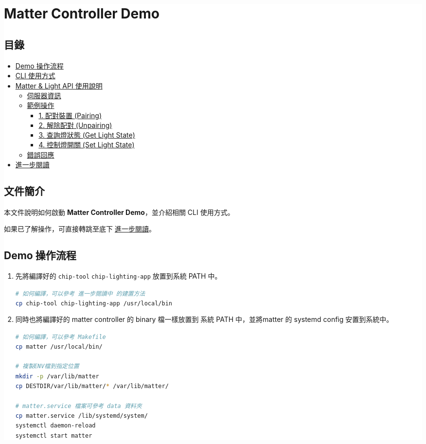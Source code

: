 # Matter Controller Demo

## 目錄

- [Demo 操作流程](#demo-操作流程)
- [CLI 使用方式](#cli-使用方式)
- [Matter & Light API 使用說明](#matter--light-api-使用說明)
    - [伺服器資訊](#伺服器資訊)
    - [範例操作](#範例操作)
        - [1. 配對裝置 (Pairing)](#1-配對裝置-pairing)
        - [2. 解除配對 (Unpairing)](#2-解除配對-unpairing)
        - [3. 查詢燈狀態 (Get Light State)](#3-查詢燈狀態-get-light-state)
        - [4. 控制燈開關 (Set Light State)](#4-控制燈開關-set-light-state)
    - [錯誤回應](#錯誤回應)
- [進一步閱讀](#進一步閱讀)

## 文件簡介

本文件說明如何啟動 **Matter Controller Demo**，並介紹相關 CLI 使用方式。

如果已了解操作，可直接轉跳至底下 [進一步閱讀](#進一步閱讀)。

## Demo 操作流程

1. 先將編譯好的 `chip-tool` `chip-lighting-app` 放置到系統 PATH 中。
    
    ```bash
    # 如何編譯，可以參考 進一步閱讀中 的建置方法
    cp chip-tool chip-lighting-app /usr/local/bin
    ```
    
2. 同時也將編譯好的 matter controller 的 binary 檔一樣放置到 系統 PATH 中，並將matter 的 systemd config 安置到系統中。
    
    ```bash
    # 如何編譯，可以參考 Makefile
    cp matter /usr/local/bin/

    # 複製ENV檔到指定位置
    mkdir -p /var/lib/matter
    cp DESTDIR/var/lib/matter/* /var/lib/matter/
    
    # matter.service 檔案可參考 data 資料夾
    cp matter.service /lib/systemd/system/
    systemctl daemon-reload
    systemctl start matter
    ```
    